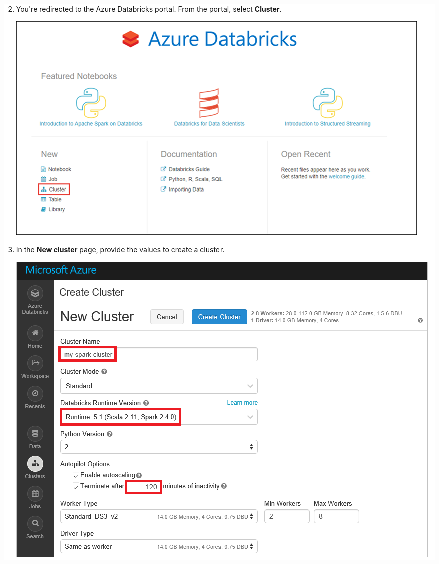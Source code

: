 2. You're redirected to the Azure Databricks portal. From the portal, select **Cluster**.

    ![Databricks on Azure](./media/data-lake-storage-use-databricks-spark/databricks-on-azure.png "Databricks on Azure")

3. In the **New cluster** page, provide the values to create a cluster.

    ![Create Databricks Spark cluster on Azure](./media/data-lake-storage-use-databricks-spark/create-databricks-spark-cluster.png "Create Databricks Spark cluster on Azure")
